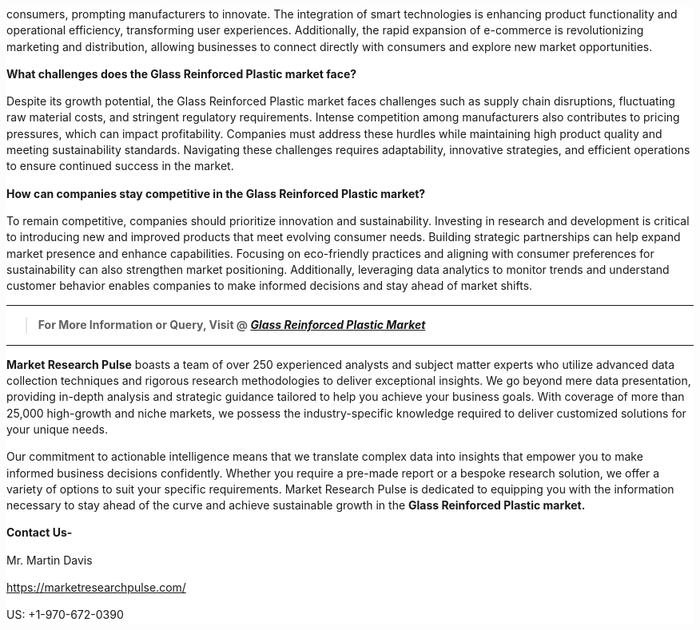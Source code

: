 consumers, prompting manufacturers to innovate. The integration of smart technologies is enhancing product functionality and operational efficiency, transforming user experiences. Additionally, the rapid expansion of e-commerce is revolutionizing marketing and distribution, allowing businesses to connect directly with consumers and explore new market opportunities.</p><p><strong>What challenges does the Glass Reinforced Plastic market face?</strong></p><p>Despite its growth potential, the Glass Reinforced Plastic market faces challenges such as supply chain disruptions, fluctuating raw material costs, and stringent regulatory requirements. Intense competition among manufacturers also contributes to pricing pressures, which can impact profitability. Companies must address these hurdles while maintaining high product quality and meeting sustainability standards. Navigating these challenges requires adaptability, innovative strategies, and efficient operations to ensure continued success in the market.</p><p><strong>How can companies stay competitive in the Glass Reinforced Plastic market?</strong></p><p>To remain competitive, companies should prioritize innovation and sustainability. Investing in research and development is critical to introducing new and improved products that meet evolving consumer needs. Building strategic partnerships can help expand market presence and enhance capabilities. Focusing on eco-friendly practices and aligning with consumer preferences for sustainability can also strengthen market positioning. Additionally, leveraging data analytics to monitor trends and understand customer behavior enables companies to make informed decisions and stay ahead of market shifts.</p><hr /><blockquote><p><strong>For More Information or Query, Visit @&nbsp;<em><a href="https://marketresearchpulse.com/report/33806/glass-reinforced-plastic-market?utm_source=Linkedin&utm_medium=023">Glass Reinforced Plastic Market</a></em></strong></p></blockquote><hr /><p><strong>Market Research Pulse</strong> boasts a team of over 250 experienced analysts and subject matter experts who utilize advanced data collection techniques and rigorous research methodologies to deliver exceptional insights. We go beyond mere data presentation, providing in-depth analysis and strategic guidance tailored to help you achieve your business goals. With coverage of more than 25,000 high-growth and niche markets, we possess the industry-specific knowledge required to deliver customized solutions for your unique needs.</p><p>Our commitment to actionable intelligence means that we translate complex data into insights that empower you to make informed business decisions confidently. Whether you require a pre-made report or a bespoke research solution, we offer a variety of options to suit your specific requirements. Market Research Pulse is dedicated to equipping you with the information necessary to stay ahead of the curve and achieve sustainable growth in the <strong>Glass Reinforced Plastic market.</strong></p><p><strong>Contact Us-</strong></p><p>Mr. Martin Davis</p><p>https://marketresearchpulse.com/</p><p>US: +1-970-672-0390</p>
